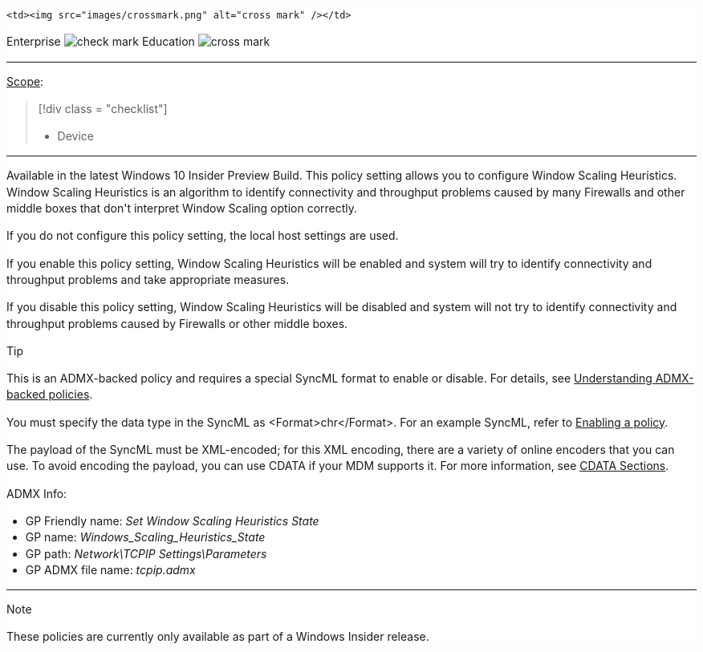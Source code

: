     <td><img src="images/crossmark.png" alt="cross mark" /></td>
</tr>
<tr>
    <td>Enterprise</td>
    <td><img src="images/checkmark.png" alt="check mark" /></td>
</tr>
<tr>
    <td>Education</td>
    <td><img src="images/crossmark.png" alt="cross mark" /></td>
</tr>
</table>


<hr/>


[Scope](./policy-configuration-service-provider.md#policy-scope):

> [!div class = "checklist"]
> * Device

<hr/>



Available in the latest Windows 10 Insider Preview Build. This policy setting allows you to configure Window Scaling Heuristics. Window Scaling Heuristics is an algorithm to identify connectivity and throughput problems caused by many Firewalls and other middle boxes that don't interpret Window Scaling option correctly.

If you do not configure this policy setting, the local host settings are used.

If you enable this policy setting, Window Scaling Heuristics will be enabled and system will try to identify connectivity and throughput problems and take appropriate measures.

If you disable this policy setting, Window Scaling Heuristics will be disabled and system will not try to identify connectivity and throughput problems caused by Firewalls or other middle boxes.


> [!TIP]
> This is an ADMX-backed policy and requires a special SyncML format to enable or disable.  For details, see [Understanding ADMX-backed policies](./understanding-admx-backed-policies.md).
> 
> You must specify the data type in the SyncML as &lt;Format&gt;chr&lt;/Format&gt;. For an example SyncML, refer to [Enabling a policy](./understanding-admx-backed-policies.md#enabling-a-policy).
> 
> The payload of the SyncML must be XML-encoded; for this XML encoding, there are a variety of online encoders that you can use. To avoid encoding the payload, you can use CDATA if your MDM supports it. For more information, see [CDATA Sections](http://www.w3.org/TR/REC-xml/#sec-cdata-sect).


ADMX Info:  
-   GP Friendly name: *Set Window Scaling Heuristics State*
-   GP name: *Windows_Scaling_Heuristics_State*
-   GP path: *Network\TCPIP Settings\Parameters*
-   GP ADMX file name: *tcpip.admx*



<hr/>

> [!NOTE]
> These policies are currently only available as part of a Windows Insider release.



